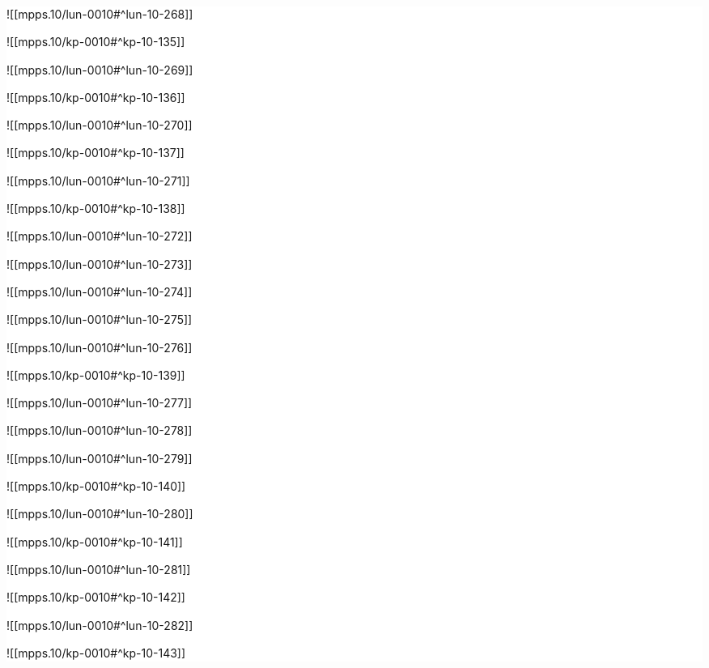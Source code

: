 ![[mpps.10/lun-0010#^lun-10-268]]

![[mpps.10/kp-0010#^kp-10-135]]

![[mpps.10/lun-0010#^lun-10-269]]

![[mpps.10/kp-0010#^kp-10-136]]

![[mpps.10/lun-0010#^lun-10-270]]

![[mpps.10/kp-0010#^kp-10-137]]

![[mpps.10/lun-0010#^lun-10-271]]

![[mpps.10/kp-0010#^kp-10-138]]

![[mpps.10/lun-0010#^lun-10-272]]

![[mpps.10/lun-0010#^lun-10-273]]

![[mpps.10/lun-0010#^lun-10-274]]

![[mpps.10/lun-0010#^lun-10-275]]

![[mpps.10/lun-0010#^lun-10-276]]

![[mpps.10/kp-0010#^kp-10-139]]

![[mpps.10/lun-0010#^lun-10-277]]

![[mpps.10/lun-0010#^lun-10-278]]

![[mpps.10/lun-0010#^lun-10-279]]

![[mpps.10/kp-0010#^kp-10-140]]

![[mpps.10/lun-0010#^lun-10-280]]

![[mpps.10/kp-0010#^kp-10-141]]

![[mpps.10/lun-0010#^lun-10-281]]

![[mpps.10/kp-0010#^kp-10-142]]

![[mpps.10/lun-0010#^lun-10-282]]

![[mpps.10/kp-0010#^kp-10-143]]
